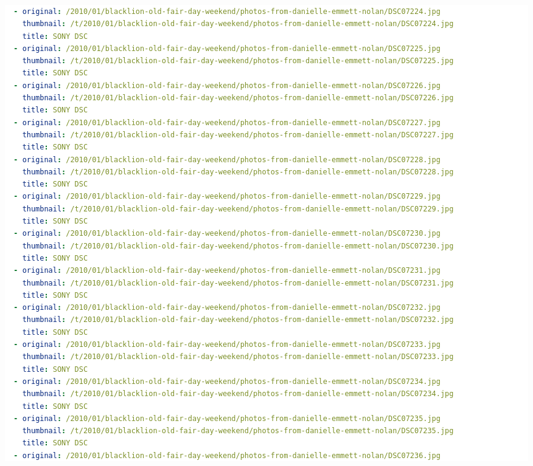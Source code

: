 ```yaml
  - original: /2010/01/blacklion-old-fair-day-weekend/photos-from-danielle-emmett-nolan/DSC07224.jpg
    thumbnail: /t/2010/01/blacklion-old-fair-day-weekend/photos-from-danielle-emmett-nolan/DSC07224.jpg
    title: SONY DSC
  - original: /2010/01/blacklion-old-fair-day-weekend/photos-from-danielle-emmett-nolan/DSC07225.jpg
    thumbnail: /t/2010/01/blacklion-old-fair-day-weekend/photos-from-danielle-emmett-nolan/DSC07225.jpg
    title: SONY DSC
  - original: /2010/01/blacklion-old-fair-day-weekend/photos-from-danielle-emmett-nolan/DSC07226.jpg
    thumbnail: /t/2010/01/blacklion-old-fair-day-weekend/photos-from-danielle-emmett-nolan/DSC07226.jpg
    title: SONY DSC
  - original: /2010/01/blacklion-old-fair-day-weekend/photos-from-danielle-emmett-nolan/DSC07227.jpg
    thumbnail: /t/2010/01/blacklion-old-fair-day-weekend/photos-from-danielle-emmett-nolan/DSC07227.jpg
    title: SONY DSC
  - original: /2010/01/blacklion-old-fair-day-weekend/photos-from-danielle-emmett-nolan/DSC07228.jpg
    thumbnail: /t/2010/01/blacklion-old-fair-day-weekend/photos-from-danielle-emmett-nolan/DSC07228.jpg
    title: SONY DSC
  - original: /2010/01/blacklion-old-fair-day-weekend/photos-from-danielle-emmett-nolan/DSC07229.jpg
    thumbnail: /t/2010/01/blacklion-old-fair-day-weekend/photos-from-danielle-emmett-nolan/DSC07229.jpg
    title: SONY DSC
  - original: /2010/01/blacklion-old-fair-day-weekend/photos-from-danielle-emmett-nolan/DSC07230.jpg
    thumbnail: /t/2010/01/blacklion-old-fair-day-weekend/photos-from-danielle-emmett-nolan/DSC07230.jpg
    title: SONY DSC
  - original: /2010/01/blacklion-old-fair-day-weekend/photos-from-danielle-emmett-nolan/DSC07231.jpg
    thumbnail: /t/2010/01/blacklion-old-fair-day-weekend/photos-from-danielle-emmett-nolan/DSC07231.jpg
    title: SONY DSC
  - original: /2010/01/blacklion-old-fair-day-weekend/photos-from-danielle-emmett-nolan/DSC07232.jpg
    thumbnail: /t/2010/01/blacklion-old-fair-day-weekend/photos-from-danielle-emmett-nolan/DSC07232.jpg
    title: SONY DSC
  - original: /2010/01/blacklion-old-fair-day-weekend/photos-from-danielle-emmett-nolan/DSC07233.jpg
    thumbnail: /t/2010/01/blacklion-old-fair-day-weekend/photos-from-danielle-emmett-nolan/DSC07233.jpg
    title: SONY DSC
  - original: /2010/01/blacklion-old-fair-day-weekend/photos-from-danielle-emmett-nolan/DSC07234.jpg
    thumbnail: /t/2010/01/blacklion-old-fair-day-weekend/photos-from-danielle-emmett-nolan/DSC07234.jpg
    title: SONY DSC
  - original: /2010/01/blacklion-old-fair-day-weekend/photos-from-danielle-emmett-nolan/DSC07235.jpg
    thumbnail: /t/2010/01/blacklion-old-fair-day-weekend/photos-from-danielle-emmett-nolan/DSC07235.jpg
    title: SONY DSC
  - original: /2010/01/blacklion-old-fair-day-weekend/photos-from-danielle-emmett-nolan/DSC07236.jpg
```